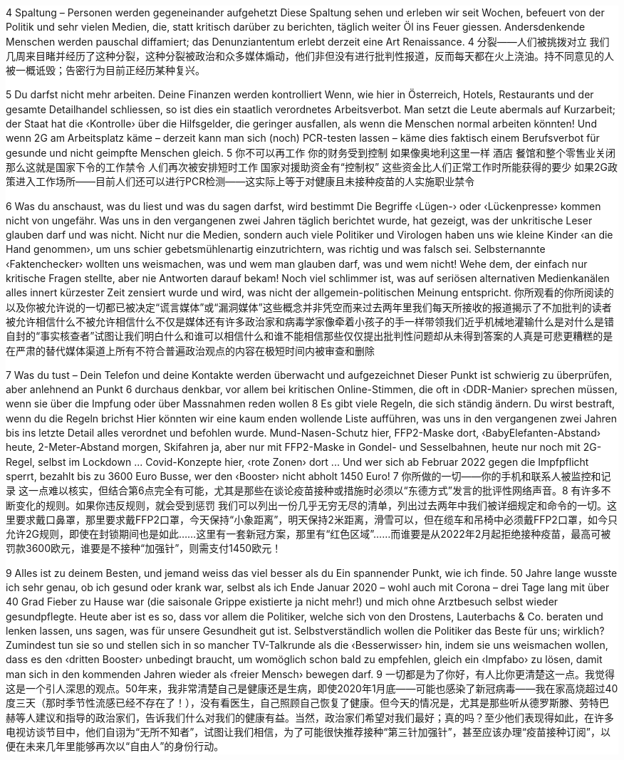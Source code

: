 4 Spaltung – Personen werden gegeneinander aufgehetzt Diese Spaltung sehen und erleben wir seit Wochen, befeuert von der Politik und sehr vielen Medien, die, statt kritisch darüber zu berichten, täglich weiter Öl ins Feuer giessen. Andersdenkende Menschen werden pauschal diffamiert; das Denunziantentum erlebt derzeit eine Art Renaissance.
4 分裂——人们被挑拨对立 我们几周来目睹并经历了这种分裂，这种分裂被政治和众多媒体煽动，他们非但没有进行批判性报道，反而每天都在火上浇油。持不同意见的人被一概诋毁；告密行为目前正经历某种复兴。

5 Du darfst nicht mehr arbeiten. Deine Finanzen werden kontrolliert Wenn, wie hier in Österreich, Hotels, Restaurants und der gesamte Detailhandel schliessen, so ist dies ein staatlich verordnetes Arbeitsverbot. Man setzt die Leute abermals auf Kurzarbeit; der Staat hat die ‹Kontrolle› über die Hilfsgelder, die geringer ausfallen, als wenn die Menschen normal arbeiten könnten! Und wenn 2G am Arbeitsplatz käme – derzeit kann man sich (noch) PCR-testen lassen – käme dies faktisch einem Berufsverbot für gesunde und nicht geimpfte Menschen gleich.
5 你不可以再工作 你的财务受到控制 如果像奥地利这里一样 酒店 餐馆和整个零售业关闭 那么这就是国家下令的工作禁令 人们再次被安排短时工作 国家对援助资金有“控制权” 这些资金比人们正常工作时所能获得的要少 如果2G政策进入工作场所——目前人们还可以进行PCR检测——这实际上等于对健康且未接种疫苗的人实施职业禁令

6 Was du anschaust, was du liest und was du sagen darfst, wird bestimmt Die Begriffe ‹Lügen-› oder ‹Lückenpresse› kommen nicht von ungefähr. Was uns in den vergangenen zwei Jahren täglich berichtet wurde, hat gezeigt, was der unkritische Leser glauben darf und was nicht. Nicht nur die Medien, sondern auch viele Politiker und Virologen haben uns wie kleine Kinder ‹an die Hand genommen›, um uns schier gebetsmühlenartig einzutrichtern, was richtig und was falsch sei. Selbsternannte ‹Faktenchecker› wollten uns weismachen, was und wem man glauben darf, was und wem nicht! Wehe dem, der einfach nur kritische Fragen stellte, aber nie Antworten darauf bekam! Noch viel schlimmer ist, was auf seriösen alternativen Medienkanälen alles innert kürzester Zeit zensiert wurde und wird, was nicht der allgemein-politischen Meinung entspricht.
你所观看的你所阅读的以及你被允许说的一切都已被决定“谎言媒体”或“漏洞媒体”这些概念并非凭空而来过去两年里我们每天所接收的报道揭示了不加批判的读者被允许相信什么不被允许相信什么不仅是媒体还有许多政治家和病毒学家像牵着小孩子的手一样带领我们近乎机械地灌输什么是对什么是错自封的“事实核查者”试图让我们明白什么和谁可以相信什么和谁不能相信那些仅仅提出批判性问题却从未得到答案的人真是可悲更糟糕的是在严肃的替代媒体渠道上所有不符合普遍政治观点的内容在极短时间内被审查和删除

7 Was du tust – Dein Telefon und deine Kontakte werden überwacht und aufgezeichnet Dieser Punkt ist schwierig zu überprüfen, aber anlehnend an Punkt 6 durchaus denkbar, vor allem bei kritischen Online-Stimmen, die oft in ‹DDR-Manier› sprechen müssen, wenn sie über die Impfung oder über Massnahmen reden wollen 8 Es gibt viele Regeln, die sich ständig ändern. Du wirst bestraft, wenn du die Regeln brichst Hier könnten wir eine kaum enden wollende Liste aufführen, was uns in den vergangenen zwei Jahren bis ins letzte Detail alles verordnet und befohlen wurde. Mund-Nasen-Schutz hier, FFP2-Maske dort, ‹BabyElefanten-Abstand› heute, 2-Meter-Abstand morgen, Skifahren ja, aber nur mit FFP2-Maske in Gondel- und Sesselbahnen, heute nur noch mit 2G-Regel, selbst im Lockdown ... Covid-Konzepte hier, ‹rote Zonen› dort ... Und wer sich ab Februar 2022 gegen die Impfpflicht sperrt, bezahlt bis zu 3600 Euro Busse, wer den ‹Booster› nicht abholt 1450 Euro!
7 你所做的一切——你的手机和联系人被监控和记录 这一点难以核实，但结合第6点完全有可能，尤其是那些在谈论疫苗接种或措施时必须以“东德方式”发言的批评性网络声音。8 有许多不断变化的规则。如果你违反规则，就会受到惩罚 我们可以列出一份几乎无穷无尽的清单，列出过去两年中我们被详细规定和命令的一切。这里要求戴口鼻罩，那里要求戴FFP2口罩，今天保持“小象距离”，明天保持2米距离，滑雪可以，但在缆车和吊椅中必须戴FFP2口罩，如今只允许2G规则，即使在封锁期间也是如此……这里有一套新冠方案，那里有“红色区域”……而谁要是从2022年2月起拒绝接种疫苗，最高可被罚款3600欧元，谁要是不接种“加强针”，则需支付1450欧元！

9 Alles ist zu deinem Besten, und jemand weiss das viel besser als du Ein spannender Punkt, wie ich finde. 50 Jahre lange wusste ich sehr genau, ob ich gesund oder krank war, selbst als ich Ende Januar 2020 – wohl auch mit Corona – drei Tage lang mit über 40 Grad Fieber zu Hause war (die saisonale Grippe existierte ja nicht mehr!) und mich ohne Arztbesuch selbst wieder gesundpflegte. Heute aber ist es so, dass vor allem die Politiker, welche sich von den Drostens, Lauterbachs & Co. beraten und lenken lassen, uns sagen, was für unsere Gesundheit gut ist. Selbstverständlich wollen die Politiker das Beste für uns; wirklich? Zumindest tun sie so und stellen sich in so mancher TV-Talkrunde als die ‹Besserwisser› hin, indem sie uns weismachen wollen, dass es den ‹dritten Booster› unbedingt braucht, um womöglich schon bald zu empfehlen, gleich ein ‹Impfabo› zu lösen, damit man sich in den kommenden Jahren wieder als ‹freier Mensch› bewegen darf.
9 一切都是为了你好，有人比你更清楚这一点。我觉得这是一个引人深思的观点。50年来，我非常清楚自己是健康还是生病，即使2020年1月底——可能也感染了新冠病毒——我在家高烧超过40度三天（那时季节性流感已经不存在了！），没有看医生，自己照顾自己恢复了健康。但今天的情况是，尤其是那些听从德罗斯滕、劳特巴赫等人建议和指导的政治家们，告诉我们什么对我们的健康有益。当然，政治家们希望对我们最好；真的吗？至少他们表现得如此，在许多电视访谈节目中，他们自诩为“无所不知者”，试图让我们相信，为了可能很快推荐接种“第三针加强针”，甚至应该办理“疫苗接种订阅”，以便在未来几年里能够再次以“自由人”的身份行动。
